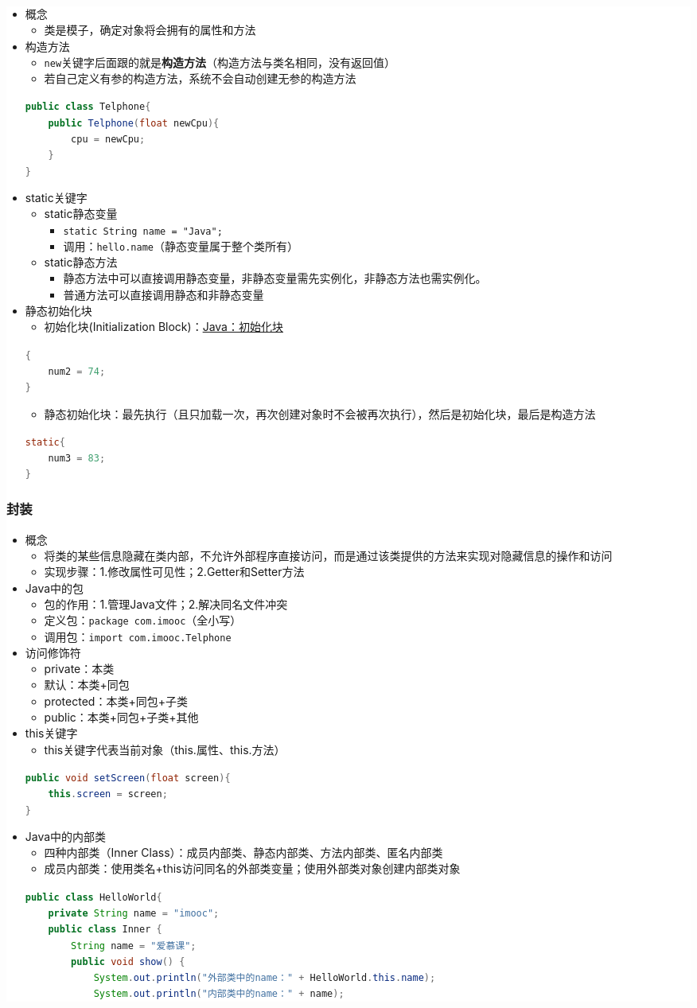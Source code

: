 - 概念
    - 类是模子，确定对象将会拥有的属性和方法
- 构造方法
    - `new`关键字后面跟的就是**构造方法**（构造方法与类名相同，没有返回值）
    - 若自己定义有参的构造方法，系统不会自动创建无参的构造方法
    ```java
    public class Telphone{
        public Telphone(float newCpu){
            cpu = newCpu;
        }
    }
    ```
- static关键字
    - static静态变量
        - `static String name = "Java";`
        - 调用：`hello.name`（静态变量属于整个类所有）
    - static静态方法
        - 静态方法中可以直接调用静态变量，非静态变量需先实例化，非静态方法也需实例化。
        - 普通方法可以直接调用静态和非静态变量
- 静态初始化块
    - 初始化块(Initialization Block)：[Java：初始化块](https://blog.csdn.net/p106786860/article/details/18838435)
    ```java
    {
        num2 = 74;
    }
    ```
    - 静态初始化块：最先执行（且只加载一次，再次创建对象时不会被再次执行），然后是初始化块，最后是构造方法
    ```java
    static{
        num3 = 83;
    }
    ```
### 封装
- 概念
    - 将类的某些信息隐藏在类内部，不允许外部程序直接访问，而是通过该类提供的方法来实现对隐藏信息的操作和访问
    - 实现步骤：1.修改属性可见性；2.Getter和Setter方法
- Java中的包
    - 包的作用：1.管理Java文件；2.解决同名文件冲突
    - 定义包：`package com.imooc`（全小写）
    - 调用包：`import com.imooc.Telphone`
- 访问修饰符
    - private：本类
    - 默认：本类+同包
    - protected：本类+同包+子类
    - public：本类+同包+子类+其他
- this关键字
    - this关键字代表当前对象（this.属性、this.方法）
    ```java
    public void setScreen(float screen){
        this.screen = screen;
    }
    ```
- Java中的内部类
    - 四种内部类（Inner Class）：成员内部类、静态内部类、方法内部类、匿名内部类
    - 成员内部类：使用类名+this访问同名的外部类变量；使用外部类对象创建内部类对象
    ```java
    public class HelloWorld{
        private String name = "imooc";
        public class Inner {
            String name = "爱慕课";
            public void show() { 
                System.out.println("外部类中的name：" + HelloWorld.this.name);
                System.out.println("内部类中的name：" + name);